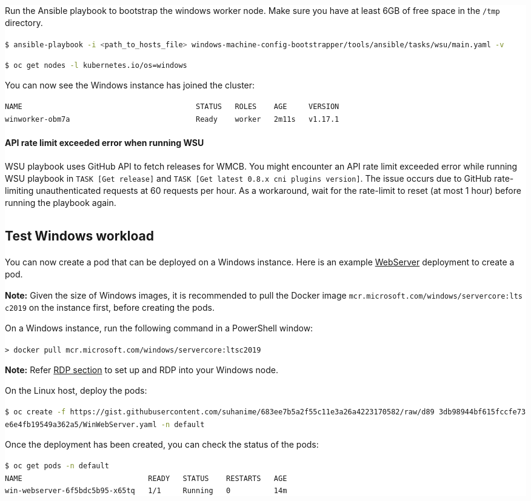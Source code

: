 Run the Ansible playbook to bootstrap the windows worker node. Make sure you
have at least 6GB of free space in the `/tmp` directory.

```sh
$ ansible-playbook -i <path_to_hosts_file> windows-machine-config-bootstrapper/tools/ansible/tasks/wsu/main.yaml -v
```

```sh
$ oc get nodes -l kubernetes.io/os=windows
```

You can now see the Windows instance has joined the cluster:

```sh
NAME                                        STATUS   ROLES    AGE     VERSION
winworker-obm7a                             Ready    worker   2m11s   v1.17.1
```

#### API rate limit exceeded error when running WSU
WSU playbook uses GitHub API to fetch releases for WMCB. You might encounter an
API rate limit exceeded error while running WSU playbook in `TASK [Get release]`
and `TASK [Get latest 0.8.x cni plugins version]`. The issue occurs due to
GitHub rate-limiting unauthenticated requests at 60 requests per hour. As a
workaround, wait for the rate-limit to reset (at most 1 hour) before running the
playbook again.

## Test Windows workload

You can now create a pod that can be deployed on a Windows instance. Here is an example
[WebServer](https://gist.githubusercontent.com/suhanime/683ee7b5a2f55c11e3a26a4223170582/raw/d893db98944bf615fccfe73e6e4fb19549a362a5/WinWebServer.yaml)
deployment to create a pod.

**Note:** Given the size of Windows images, it is recommended to pull the Docker
image `mcr.microsoft.com/windows/servercore:ltsc2019` on the instance first,
before creating the pods.

On a Windows instance, run the following command in a PowerShell window:

```pwsh
> docker pull mcr.microsoft.com/windows/servercore:ltsc2019
```

**Note:** Refer [RDP section](#rdp-setup) to set up and RDP into your Windows
node.

On the Linux host, deploy the pods:

```sh
$ oc create -f https://gist.githubusercontent.com/suhanime/683ee7b5a2f55c11e3a26a4223170582/raw/d89 3db98944bf615fccfe73e6e4fb19549a362a5/WinWebServer.yaml -n default
```

Once the deployment has been created, you can check the status of the pods:

```sh
$ oc get pods -n default 
NAME                             READY   STATUS    RESTARTS   AGE
win-webserver-6f5bdc5b95-x65tq   1/1     Running   0          14m
```
